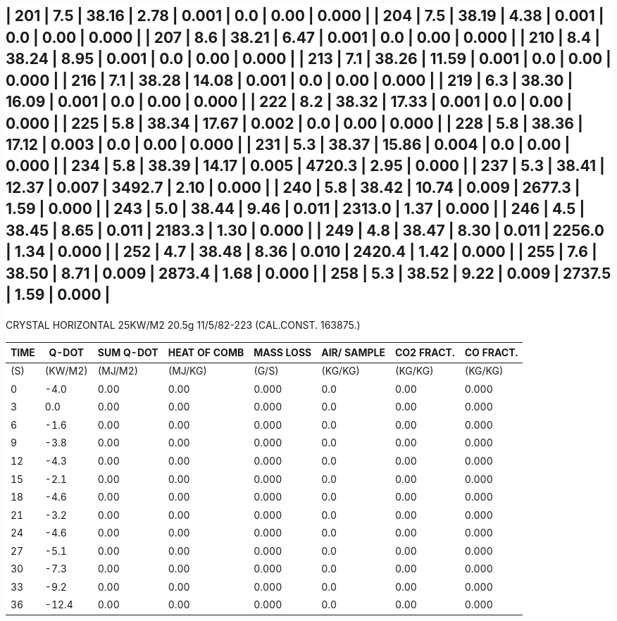 | 201 | 7.5 | 38.16 | 2.78 | 0.001 | 0.0 | 0.00 | 0.000 |
| 204 | 7.5 | 38.19 | 4.38 | 0.001 | 0.0 | 0.00 | 0.000 |
| 207 | 8.6 | 38.21 | 6.47 | 0.001 | 0.0 | 0.00 | 0.000 |
| 210 | 8.4 | 38.24 | 8.95 | 0.001 | 0.0 | 0.00 | 0.000 |
| 213 | 7.1 | 38.26 | 11.59 | 0.001 | 0.0 | 0.00 | 0.000 |
| 216 | 7.1 | 38.28 | 14.08 | 0.001 | 0.0 | 0.00 | 0.000 |
| 219 | 6.3 | 38.30 | 16.09 | 0.001 | 0.0 | 0.00 | 0.000 |
| 222 | 8.2 | 38.32 | 17.33 | 0.001 | 0.0 | 0.00 | 0.000 |
| 225 | 5.8 | 38.34 | 17.67 | 0.002 | 0.0 | 0.00 | 0.000 |
| 228 | 5.8 | 38.36 | 17.12 | 0.003 | 0.0 | 0.00 | 0.000 |
| 231 | 5.3 | 38.37 | 15.86 | 0.004 | 0.0 | 0.00 | 0.000 |
| 234 | 5.8 | 38.39 | 14.17 | 0.005 | 4720.3 | 2.95 | 0.000 |
| 237 | 5.3 | 38.41 | 12.37 | 0.007 | 3492.7 | 2.10 | 0.000 |
| 240 | 5.8 | 38.42 | 10.74 | 0.009 | 2677.3 | 1.59 | 0.000 |
| 243 | 5.0 | 38.44 | 9.46 | 0.011 | 2313.0 | 1.37 | 0.000 |
| 246 | 4.5 | 38.45 | 8.65 | 0.011 | 2183.3 | 1.30 | 0.000 |
| 249 | 4.8 | 38.47 | 8.30 | 0.011 | 2256.0 | 1.34 | 0.000 |
| 252 | 4.7 | 38.48 | 8.36 | 0.010 | 2420.4 | 1.42 | 0.000 |
| 255 | 7.6 | 38.50 | 8.71 | 0.009 | 2873.4 | 1.68 | 0.000 |
| 258 | 5.3 | 38.52 | 9.22 | 0.009 | 2737.5 | 1.59 | 0.000 |
---
CRYSTAL HORIZONTAL 25KW/M2 20.5g 11/5/82-223 (CAL.CONST. 163875.)

| TIME | Q-DOT | SUM Q-DOT | HEAT OF COMB | MASS LOSS | AIR/ SAMPLE | CO2 FRACT. | CO FRACT. |
|------|-------|-----------|--------------|-----------|-------------|------------|-----------|
| (S) | (KW/M2) | (MJ/M2) | (MJ/KG) | (G/S) | (KG/KG) | (KG/KG) | (KG/KG) |
| 0 | -4.0 | 0.00 | 0.00 | 0.000 | 0.0 | 0.00 | 0.000 |
| 3 | 0.0 | 0.00 | 0.00 | 0.000 | 0.0 | 0.00 | 0.000 |
| 6 | -1.6 | 0.00 | 0.00 | 0.000 | 0.0 | 0.00 | 0.000 |
| 9 | -3.8 | 0.00 | 0.00 | 0.000 | 0.0 | 0.00 | 0.000 |
| 12 | -4.3 | 0.00 | 0.00 | 0.000 | 0.0 | 0.00 | 0.000 |
| 15 | -2.1 | 0.00 | 0.00 | 0.000 | 0.0 | 0.00 | 0.000 |
| 18 | -4.6 | 0.00 | 0.00 | 0.000 | 0.0 | 0.00 | 0.000 |
| 21 | -3.2 | 0.00 | 0.00 | 0.000 | 0.0 | 0.00 | 0.000 |
| 24 | -4.6 | 0.00 | 0.00 | 0.000 | 0.0 | 0.00 | 0.000 |
| 27 | -5.1 | 0.00 | 0.00 | 0.000 | 0.0 | 0.00 | 0.000 |
| 30 | -7.3 | 0.00 | 0.00 | 0.000 | 0.0 | 0.00 | 0.000 |
| 33 | -9.2 | 0.00 | 0.00 | 0.000 | 0.0 | 0.00 | 0.000 |
| 36 | -12.4 | 0.00 | 0.00 | 0.000 | 0.0 | 0.00 | 0.000 |